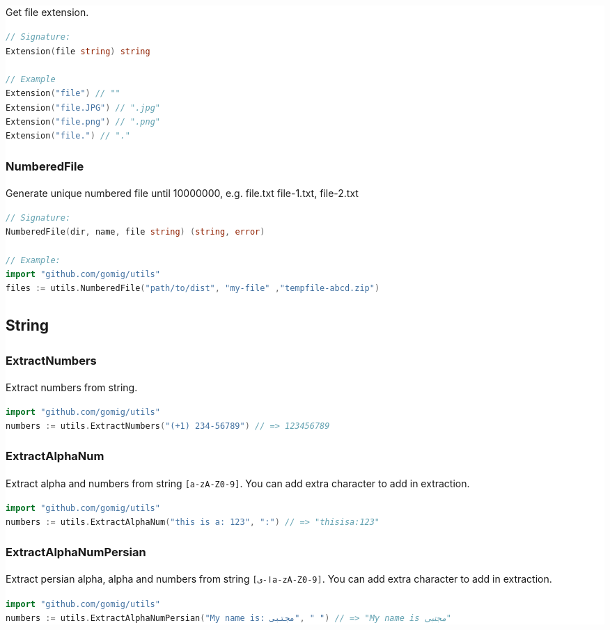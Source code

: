 Get file extension.

```go
// Signature:
Extension(file string) string

// Example
Extension("file") // ""
Extension("file.JPG") // ".jpg"
Extension("file.png") // ".png"
Extension("file.") // "."
```

### NumberedFile

Generate unique numbered file until 10000000, e.g. file.txt file-1.txt, file-2.txt

```go
// Signature:
NumberedFile(dir, name, file string) (string, error)

// Example:
import "github.com/gomig/utils"
files := utils.NumberedFile("path/to/dist", "my-file" ,"tempfile-abcd.zip")
```

## String

### ExtractNumbers

Extract numbers from string.

```go
import "github.com/gomig/utils"
numbers := utils.ExtractNumbers("(+1) 234-56789") // => 123456789
```

### ExtractAlphaNum

Extract alpha and numbers from string `[a-zA-Z0-9]`. You can add extra character to add in extraction.

```go
import "github.com/gomig/utils"
numbers := utils.ExtractAlphaNum("this is a: 123", ":") // => "thisisa:123"
```

### ExtractAlphaNumPersian

Extract persian alpha, alpha and numbers from string `[ا-یa-zA-Z0-9]`. You can add extra character to add in extraction.

```go
import "github.com/gomig/utils"
numbers := utils.ExtractAlphaNumPersian("My name is: مجتبی", " ") // => "My name is مجتبی"
```
